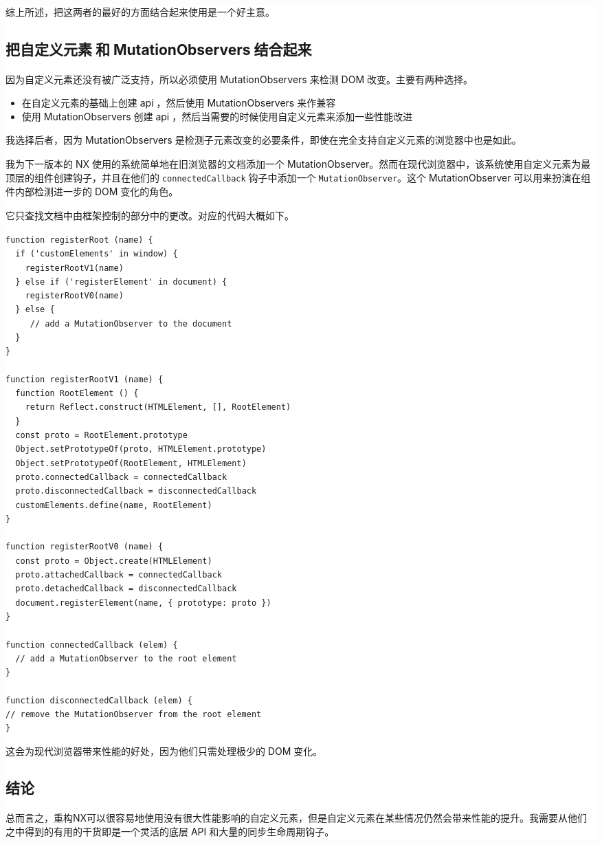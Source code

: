 综上所述，把这两者的最好的方面结合起来使用是一个好主意。

## 把自定义元素 和 MutationObservers 结合起来

因为自定义元素还没有被广泛支持，所以必须使用 MutationObservers 来检测 DOM 改变。主要有两种选择。

- 在自定义元素的基础上创建 api ，然后使用 MutationObservers 来作兼容
- 使用 MutationObservers 创建 api ，然后当需要的时候使用自定义元素来添加一些性能改进

我选择后者，因为 MutationObservers 是检测子元素改变的必要条件，即使在完全支持自定义元素的浏览器中也是如此。


我为下一版本的 NX 使用的系统简单地在旧浏览器的文档添加一个 MutationObserver。然而在现代浏览器中，该系统使用自定义元素为最顶层的组件创建钩子，并且在他们的 `connectedCallback` 钩子中添加一个 `MutationObserver`。这个 MutationObserver 可以用来扮演在组件内部检测进一步的 DOM 变化的角色。

它只查找文档中由框架控制的部分中的更改。对应的代码大概如下。

```
function registerRoot (name) {
  if ('customElements' in window) {
    registerRootV1(name)
  } else if ('registerElement' in document) {
    registerRootV0(name)
  } else {
     // add a MutationObserver to the document
  }
}

function registerRootV1 (name) {
  function RootElement () {
    return Reflect.construct(HTMLElement, [], RootElement)
  }
  const proto = RootElement.prototype
  Object.setPrototypeOf(proto, HTMLElement.prototype)
  Object.setPrototypeOf(RootElement, HTMLElement)
  proto.connectedCallback = connectedCallback
  proto.disconnectedCallback = disconnectedCallback
  customElements.define(name, RootElement)
}

function registerRootV0 (name) {
  const proto = Object.create(HTMLElement)
  proto.attachedCallback = connectedCallback
  proto.detachedCallback = disconnectedCallback
  document.registerElement(name, { prototype: proto })
}

function connectedCallback (elem) {
  // add a MutationObserver to the root element
}

function disconnectedCallback (elem) {
// remove the MutationObserver from the root element
}
```

这会为现代浏览器带来性能的好处，因为他们只需处理极少的 DOM 变化。

## 结论

总而言之，重构NX可以很容易地使用没有很大性能影响的自定义元素，但是自定义元素在某些情况仍然会带来性能的提升。我需要从他们之中得到的有用的干货即是一个灵活的底层 API 和大量的同步生命周期钩子。
